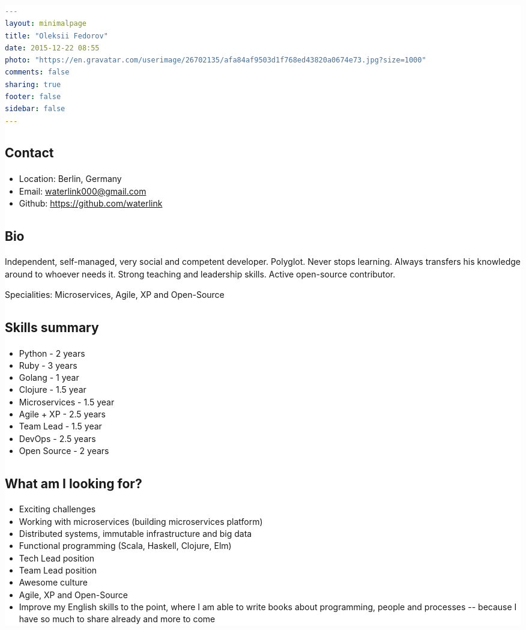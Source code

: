 ```yaml
---
layout: minimalpage
title: "Oleksii Fedorov"
date: 2015-12-22 08:55
photo: "https://en.gravatar.com/userimage/26702135/afa84af9503d1f768ed43820a0674e73.jpg?size=1000"
comments: false
sharing: true
footer: false
sidebar: false
---
```


## Contact

* Location: Berlin, Germany
* Email: waterlink000@gmail.com
* Github: https://github.com/waterlink

<p class="terminator"></p>

## Bio

Independent, self-managed, very social and competent developer. Polyglot. Never
stops learning. Always transfers his knowledge around to whoever needs it.
Strong teaching and leadership skills. Active open-source contributor.

Specialities: Microservices, Agile, XP and Open-Source

## Skills summary

* Python - 2 years
* Ruby - 3 years
* Golang - 1 year
* Clojure - 1.5 year
* Microservices - 1.5 year
* Agile + XP - 2.5 years
* Team Lead - 1.5 year
* DevOps - 2.5 years
* Open Source - 2 years

## What am I looking for?

* Exciting challenges
* Working with microservices (building microservices platform)
* Distributed systems, immutable infrastructure and big data
* Functional programming (Scala, Haskell, Clojure, Elm)
* Tech Lead position
* Team Lead position
* Awesome culture
* Agile, XP and Open-Source
* Improve my English skills to the point, where I am able to write books about
  programming, people and processes -- because I have so much to share already
  and more to come
